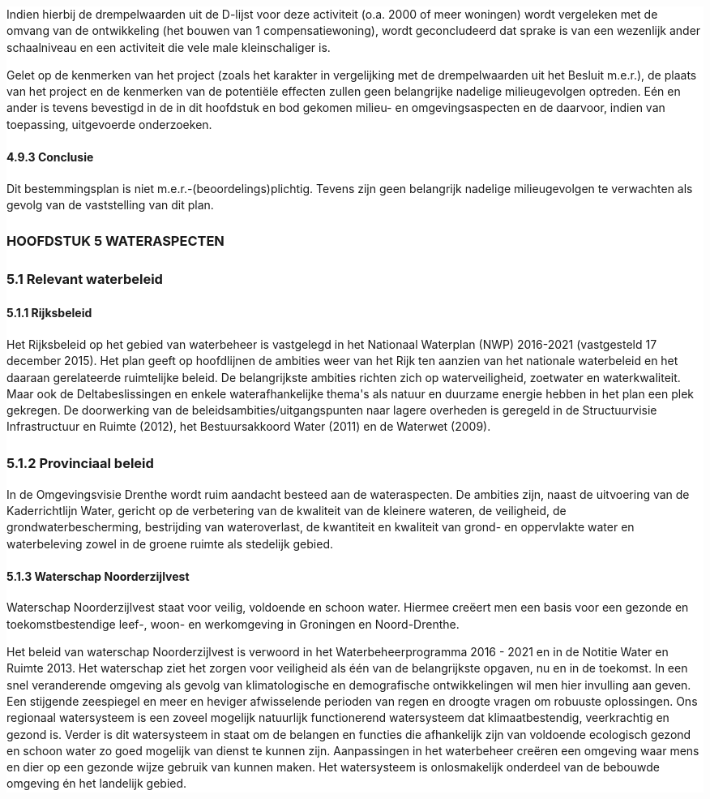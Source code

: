 Indien hierbij de drempelwaarden uit de D-lijst voor deze activiteit (o.a. 2000 of meer woningen) wordt vergeleken met de omvang van de ontwikkeling (het bouwen van 1 compensatiewoning), wordt geconcludeerd dat sprake is van een wezenlijk ander schaalniveau en een activiteit die vele male kleinschaliger is.

Gelet op de kenmerken van het project (zoals het karakter in vergelijking met de drempelwaarden uit het Besluit m.e.r.), de plaats van het project en de kenmerken van de potentiële effecten zullen geen belangrijke nadelige milieugevolgen optreden. Eén en ander is tevens bevestigd in de in dit hoofdstuk en bod gekomen milieu- en omgevingsaspecten en de daarvoor, indien van toepassing, uitgevoerde onderzoeken.

#### **4.9.3 Conclusie**

Dit bestemmingsplan is niet m.e.r.-(beoordelings)plichtig. Tevens zijn geen belangrijk nadelige milieugevolgen te verwachten als gevolg van de vaststelling van dit plan.

### <span id="page-39-0"></span>**HOOFDSTUK 5 WATERASPECTEN**

### <span id="page-39-1"></span>**5.1 Relevant waterbeleid**

#### **5.1.1 Rijksbeleid**

Het Rijksbeleid op het gebied van waterbeheer is vastgelegd in het Nationaal Waterplan (NWP) 2016-2021 (vastgesteld 17 december 2015). Het plan geeft op hoofdlijnen de ambities weer van het Rijk ten aanzien van het nationale waterbeleid en het daaraan gerelateerde ruimtelijke beleid. De belangrijkste ambities richten zich op waterveiligheid, zoetwater en waterkwaliteit. Maar ook de Deltabeslissingen en enkele waterafhankelijke thema's als natuur en duurzame energie hebben in het plan een plek gekregen. De doorwerking van de beleidsambities/uitgangspunten naar lagere overheden is geregeld in de Structuurvisie Infrastructuur en Ruimte (2012), het Bestuursakkoord Water (2011) en de Waterwet (2009).

### **5.1.2 Provinciaal beleid**

In de Omgevingsvisie Drenthe wordt ruim aandacht besteed aan de wateraspecten. De ambities zijn, naast de uitvoering van de Kaderrichtlijn Water, gericht op de verbetering van de kwaliteit van de kleinere wateren, de veiligheid, de grondwaterbescherming, bestrijding van wateroverlast, de kwantiteit en kwaliteit van grond- en oppervlakte water en waterbeleving zowel in de groene ruimte als stedelijk gebied.

#### **5.1.3 Waterschap Noorderzijlvest**

Waterschap Noorderzijlvest staat voor veilig, voldoende en schoon water. Hiermee creëert men een basis voor een gezonde en toekomstbestendige leef-, woon- en werkomgeving in Groningen en Noord-Drenthe.

Het beleid van waterschap Noorderzijlvest is verwoord in het Waterbeheerprogramma 2016 - 2021 en in de Notitie Water en Ruimte 2013. Het waterschap ziet het zorgen voor veiligheid als één van de belangrijkste opgaven, nu en in de toekomst. In een snel veranderende omgeving als gevolg van klimatologische en demografische ontwikkelingen wil men hier invulling aan geven. Een stijgende zeespiegel en meer en heviger afwisselende perioden van regen en droogte vragen om robuuste oplossingen. Ons regionaal watersysteem is een zoveel mogelijk natuurlijk functionerend watersysteem dat klimaatbestendig, veerkrachtig en gezond is. Verder is dit watersysteem in staat om de belangen en functies die afhankelijk zijn van voldoende ecologisch gezond en schoon water zo goed mogelijk van dienst te kunnen zijn. Aanpassingen in het waterbeheer creëren een omgeving waar mens en dier op een gezonde wijze gebruik van kunnen maken. Het watersysteem is onlosmakelijk onderdeel van de bebouwde omgeving én het landelijk gebied.
